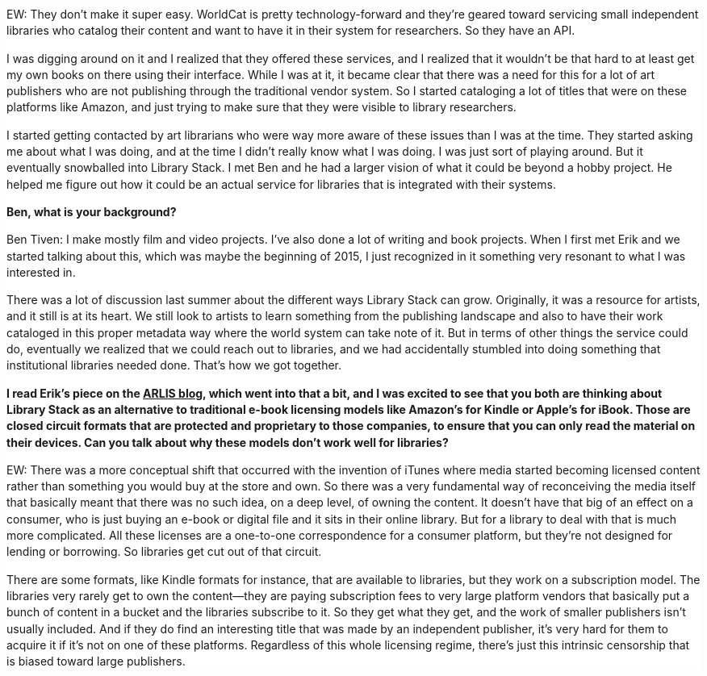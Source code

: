 EW: They don’t make it super easy. WorldCat is pretty technology-forward and they’re geared toward servicing small independent libraries who catalog their content and want to have it in their system for researchers. So they have an API. 
 
I was digging around on it and I realized that they offered these services, and I realized that it wouldn’t be that hard to at least get my own books on there using their interface. While I was at it, it became clear that there was a need for this for a lot of art publishers who are not publishing through the traditional vendor system. So I started cataloging a lot of titles that were on these platforms like Amazon, and just trying to make sure that they were visible to library researchers. 
 
I started getting contacted by art librarians who were way more aware of these issues than I was at the time. They started asking me about what I was doing, and at the time I didn’t really know what I was doing. I was just sort of playing around. But it eventually snowballed into Library Stack. I met Ben and he had a larger vision of what it could be beyond a hobby project. He helped me figure out how it could be an actual service for libraries that is integrated with their systems. 

<iframe class="arena-iframe" width="100%" height="2090" src="https://www.are.na/mindy-seu/pdf-library-1472186631/embed"></iframe>

**Ben, what is your background?**

Ben Tiven: I make mostly film and video projects. I’ve also done a lot of writing and book projects. When I first met Erik and we started talking about this, which was maybe the beginning of 2015, I just recognized in it something very resonant to what I was interested in. 
 
There was a lot of discussion last summer about the different ways Library Stack can grow. Originally, it was a resource for artists, and it still is at its heart. We still look to artists to learn something from the publishing landscape and also to have their work cataloged in this proper metadata way where the world system can take note of it. But in terms of other things the service could do, eventually we realized that we could reach out to libraries, and we had accidentally stumbled into doing something that institutional libraries needed done. That’s how we got together. 

**I read Erik’s piece on the [ARLIS blog](https://arlisnacdsig.wordpress.com/2016/01/05/on-the-need-for-a-digital-library-of-arts-erik-wysocan/), which went into that a bit, and I was excited to see that you both are thinking about Library Stack as an alternative to traditional e-book licensing models like Amazon’s for Kindle or Apple’s for iBook. Those are closed circuit formats that are protected and proprietary to those companies, to ensure that you can only read the material on their devices. Can you talk about why these models don’t work well for libraries?**

EW: There was a more conceptual shift that occurred with the invention of iTunes where media started becoming licensed content rather than something you would buy at the store and own. So there was a very fundamental way of reconceiving the media itself that basically meant that there was no such idea, on a deep level, of owning the content. It doesn’t have that big of an effect on a consumer, who is just buying an e-book or digital file and it sits in their online library. But for a library to deal with that is much more complicated. All these licenses are a one-to-one correspondence for a consumer platform, but they’re not designed for lending or borrowing. So libraries get cut out of that circuit. 
 
There are some formats, like Kindle formats for instance, that are available to libraries, but they work on a subscription model. The libraries very rarely get to own the content—they are paying subscription fees to very large platform vendors that basically put a bunch of content in a bucket and the libraries subscribe to it. So they get what they get, and the work of smaller publishers isn’t usually included. And if they do find an interesting title that was made by an independent publisher, it’s very hard for them to acquire it if it’s not on one of these platforms. Regardless of this whole licensing regime, there’s just this intrinsic censorship that is biased toward large publishers. 
